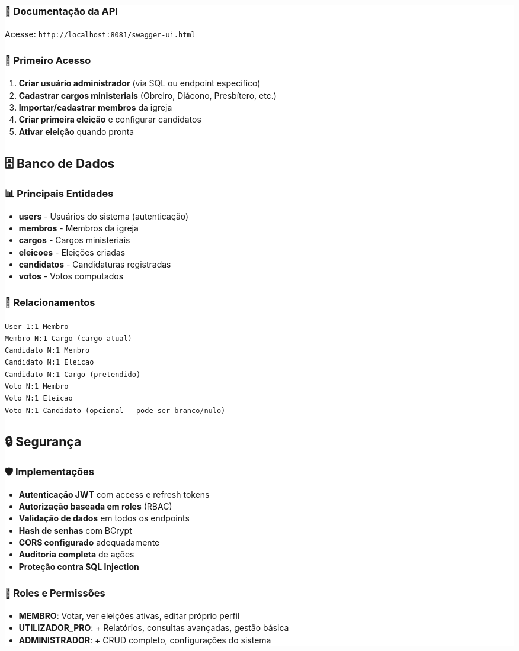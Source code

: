 ### 📖 Documentação da API
Acesse: `http://localhost:8081/swagger-ui.html`

### 👤 Primeiro Acesso

1. **Criar usuário administrador** (via SQL ou endpoint específico)
2. **Cadastrar cargos ministeriais** (Obreiro, Diácono, Presbítero, etc.)
3. **Importar/cadastrar membros** da igreja
4. **Criar primeira eleição** e configurar candidatos
5. **Ativar eleição** quando pronta

## 🗄️ Banco de Dados

### 📊 Principais Entidades
- **users** - Usuários do sistema (autenticação)
- **membros** - Membros da igreja
- **cargos** - Cargos ministeriais
- **eleicoes** - Eleições criadas
- **candidatos** - Candidaturas registradas
- **votos** - Votos computados

### 🔗 Relacionamentos
```
User 1:1 Membro
Membro N:1 Cargo (cargo atual)
Candidato N:1 Membro
Candidato N:1 Eleicao
Candidato N:1 Cargo (pretendido)
Voto N:1 Membro
Voto N:1 Eleicao
Voto N:1 Candidato (opcional - pode ser branco/nulo)
```

## 🔒 Segurança

### 🛡️ Implementações
- **Autenticação JWT** com access e refresh tokens
- **Autorização baseada em roles** (RBAC)
- **Validação de dados** em todos os endpoints
- **Hash de senhas** com BCrypt
- **CORS configurado** adequadamente
- **Auditoria completa** de ações
- **Proteção contra SQL Injection**

### 🔐 Roles e Permissões
- **MEMBRO**: Votar, ver eleições ativas, editar próprio perfil
- **UTILIZADOR_PRO**: + Relatórios, consultas avançadas, gestão básica
- **ADMINISTRADOR**: + CRUD completo, configurações do sistema
